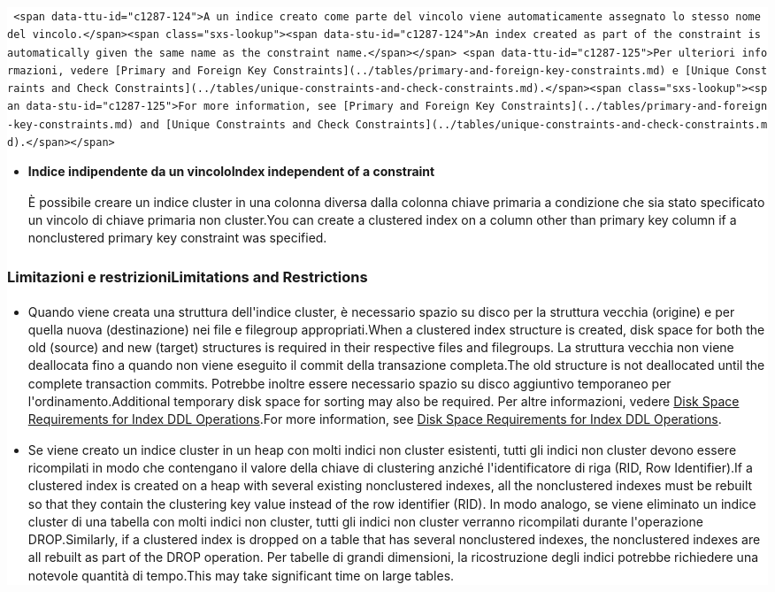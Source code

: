      <span data-ttu-id="c1287-124">A un indice creato come parte del vincolo viene automaticamente assegnato lo stesso nome del vincolo.</span><span class="sxs-lookup"><span data-stu-id="c1287-124">An index created as part of the constraint is automatically given the same name as the constraint name.</span></span> <span data-ttu-id="c1287-125">Per ulteriori informazioni, vedere [Primary and Foreign Key Constraints](../tables/primary-and-foreign-key-constraints.md) e [Unique Constraints and Check Constraints](../tables/unique-constraints-and-check-constraints.md).</span><span class="sxs-lookup"><span data-stu-id="c1287-125">For more information, see [Primary and Foreign Key Constraints](../tables/primary-and-foreign-key-constraints.md) and [Unique Constraints and Check Constraints](../tables/unique-constraints-and-check-constraints.md).</span></span>  
  
-   <span data-ttu-id="c1287-126">**Indice indipendente da un vincolo**</span><span class="sxs-lookup"><span data-stu-id="c1287-126">**Index independent of a constraint**</span></span>  
  
     <span data-ttu-id="c1287-127">È possibile creare un indice cluster in una colonna diversa dalla colonna chiave primaria a condizione che sia stato specificato un vincolo di chiave primaria non cluster.</span><span class="sxs-lookup"><span data-stu-id="c1287-127">You can create a clustered index on a column other than primary key column if a nonclustered primary key constraint was specified.</span></span>  
  
###  <a name="limitations-and-restrictions"></a><a name="Restrictions"></a> <span data-ttu-id="c1287-128">Limitazioni e restrizioni</span><span class="sxs-lookup"><span data-stu-id="c1287-128">Limitations and Restrictions</span></span>  
  
-   <span data-ttu-id="c1287-129">Quando viene creata una struttura dell'indice cluster, è necessario spazio su disco per la struttura vecchia (origine) e per quella nuova (destinazione) nei file e filegroup appropriati.</span><span class="sxs-lookup"><span data-stu-id="c1287-129">When a clustered index structure is created, disk space for both the old (source) and new (target) structures is required in their respective files and filegroups.</span></span> <span data-ttu-id="c1287-130">La struttura vecchia non viene deallocata fino a quando non viene eseguito il commit della transazione completa.</span><span class="sxs-lookup"><span data-stu-id="c1287-130">The old structure is not deallocated until the complete transaction commits.</span></span> <span data-ttu-id="c1287-131">Potrebbe inoltre essere necessario spazio su disco aggiuntivo temporaneo per l'ordinamento.</span><span class="sxs-lookup"><span data-stu-id="c1287-131">Additional temporary disk space for sorting may also be required.</span></span> <span data-ttu-id="c1287-132">Per altre informazioni, vedere [Disk Space Requirements for Index DDL Operations](disk-space-requirements-for-index-ddl-operations.md).</span><span class="sxs-lookup"><span data-stu-id="c1287-132">For more information, see [Disk Space Requirements for Index DDL Operations](disk-space-requirements-for-index-ddl-operations.md).</span></span>  
  
-   <span data-ttu-id="c1287-133">Se viene creato un indice cluster in un heap con molti indici non cluster esistenti, tutti gli indici non cluster devono essere ricompilati in modo che contengano il valore della chiave di clustering anziché l'identificatore di riga (RID, Row Identifier).</span><span class="sxs-lookup"><span data-stu-id="c1287-133">If a clustered index is created on a heap with several existing nonclustered indexes, all the nonclustered indexes must be rebuilt so that they contain the clustering key value instead of the row identifier (RID).</span></span> <span data-ttu-id="c1287-134">In modo analogo, se viene eliminato un indice cluster di una tabella con molti indici non cluster, tutti gli indici non cluster verranno ricompilati durante l'operazione DROP.</span><span class="sxs-lookup"><span data-stu-id="c1287-134">Similarly, if a clustered index is dropped on a table that has several nonclustered indexes, the nonclustered indexes are all rebuilt as part of the DROP operation.</span></span> <span data-ttu-id="c1287-135">Per tabelle di grandi dimensioni, la ricostruzione degli indici potrebbe richiedere una notevole quantità di tempo.</span><span class="sxs-lookup"><span data-stu-id="c1287-135">This may take significant time on large tables.</span></span>  
  